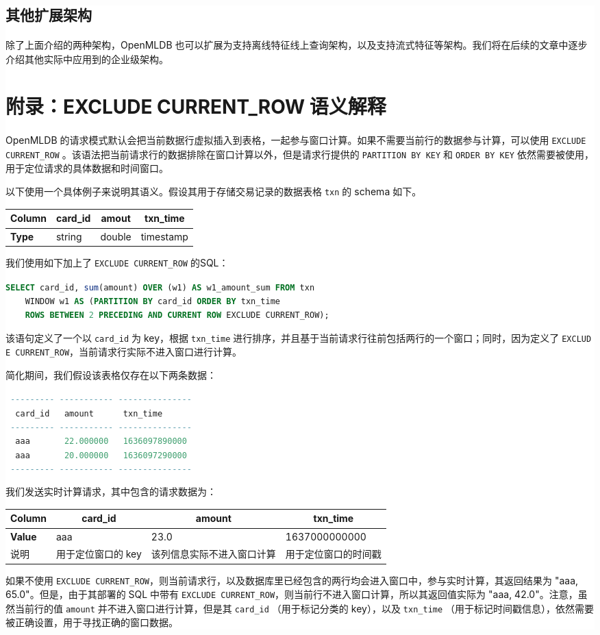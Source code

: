 ## 其他扩展架构

除了上面介绍的两种架构，OpenMLDB 也可以扩展为支持离线特征线上查询架构，以及支持流式特征等架构。我们将在后续的文章中逐步介绍其他实际中应用到的企业级架构。

# 附录：EXCLUDE CURRENT_ROW 语义解释

OpenMLDB 的请求模式默认会把当前数据行虚拟插入到表格，一起参与窗口计算。如果不需要当前行的数据参与计算，可以使用 `EXCLUDE CURRENT_ROW` 。该语法把当前请求行的数据排除在窗口计算以外，但是请求行提供的 `PARTITION BY KEY` 和 `ORDER BY KEY` 依然需要被使用，用于定位请求的具体数据和时间窗口。

以下使用一个具体例子来说明其语义。假设其用于存储交易记录的数据表格 `txn` 的 schema 如下。

| **Column** | card_id | amout  | txn_time  |
| ---------- | ------- | ------ | --------- |
| **Type**   | string  | double | timestamp |

我们使用如下加上了 `EXCLUDE CURRENT_ROW` 的SQL：

```SQL
SELECT card_id, sum(amount) OVER (w1) AS w1_amount_sum FROM txn 
    WINDOW w1 AS (PARTITION BY card_id ORDER BY txn_time 
    ROWS BETWEEN 2 PRECEDING AND CURRENT ROW EXCLUDE CURRENT_ROW);
```

该语句定义了一个以 `card_id` 为 key，根据 `txn_time` 进行排序，并且基于当前请求行往前包括两行的一个窗口；同时，因为定义了 `EXCLUDE CURRENT_ROW`，当前请求行实际不进入窗口进行计算。

简化期间，我们假设该表格仅存在以下两条数据：

```SQL
 --------- ----------- --------------- 
  card_id   amount      txn_time       
 --------- ----------- --------------- 
  aaa       22.000000   1636097890000  
  aaa       20.000000   1636097290000  
 --------- ----------- --------------- 
```

我们发送实时计算请求，其中包含的请求数据为：

| **Column** | card_id            | amount                     | txn_time             |
| ---------- | ------------------ | -------------------------- | -------------------- |
| **Value**  | aaa                | 23.0                       | 1637000000000        |
| 说明       | 用于定位窗口的 key | 该列信息实际不进入窗口计算 | 用于定位窗口的时间戳 |

如果不使用 `EXCLUDE CURRENT_ROW`，则当前请求行，以及数据库里已经包含的两行均会进入窗口中，参与实时计算，其返回结果为 "aaa, 65.0"。但是，由于其部署的 SQL 中带有 `EXCLUDE CURRENT_ROW`，则当前行不进入窗口计算，所以其返回值实际为 "aaa, 42.0"。注意，虽然当前行的值 `amount` 并不进入窗口进行计算，但是其 `card_id` （用于标记分类的 key），以及 `txn_time` （用于标记时间戳信息），依然需要被正确设置，用于寻找正确的窗口数据。